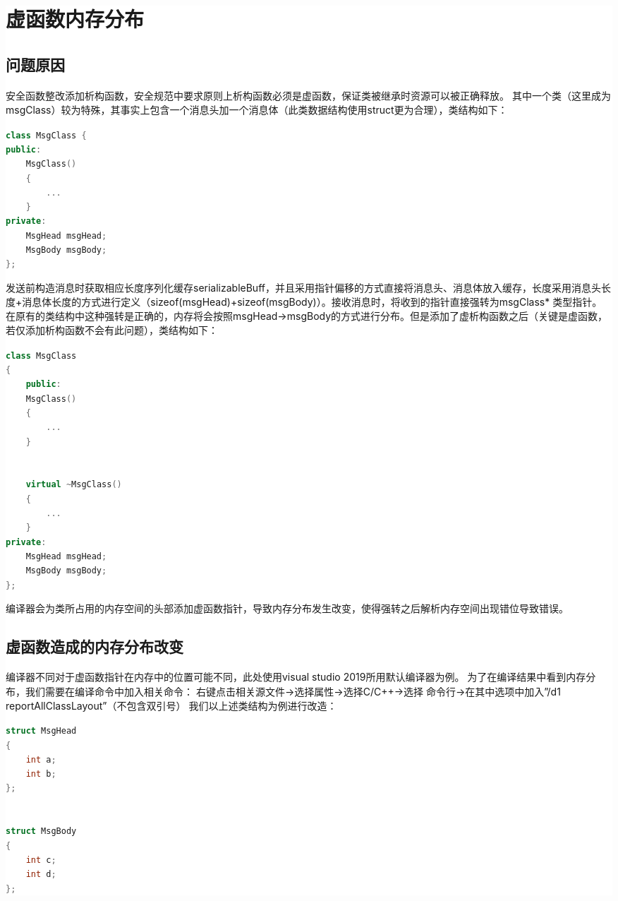 # 虚函数内存分布

## 问题原因

安全函数整改添加析构函数，安全规范中要求原则上析构函数必须是虚函数，保证类被继承时资源可以被正确释放。 其中一个类（这里成为msgClass）较为特殊，其事实上包含一个消息头加一个消息体（此类数据结构使用struct更为合理），类结构如下：

```cpp
class MsgClass {
public:
    MsgClass()
    {
        ...
    }
private:
    MsgHead msgHead;
    MsgBody msgBody;
};
```

发送前构造消息时获取相应长度序列化缓存serializableBuff，并且采用指针偏移的方式直接将消息头、消息体放入缓存，长度采用消息头长度+消息体长度的方式进行定义（sizeof\(msgHead\)+sizeof\(msgBody\)）。接收消息时，将收到的指针直接强转为msgClass\* 类型指针。 在原有的类结构中这种强转是正确的，内存将会按照msgHead-&gt;msgBody的方式进行分布。但是添加了虚析构函数之后（关键是虚函数，若仅添加析构函数不会有此问题），类结构如下：

```cpp
class MsgClass
{
    public:
    MsgClass()
    {
        ...
    }


    virtual ~MsgClass()
    {
        ...
    }
private:
    MsgHead msgHead;
    MsgBody msgBody;
};
```

编译器会为类所占用的内存空间的头部添加虚函数指针，导致内存分布发生改变，使得强转之后解析内存空间出现错位导致错误。

## 虚函数造成的内存分布改变

编译器不同对于虚函数指针在内存中的位置可能不同，此处使用visual studio 2019所用默认编译器为例。 为了在编译结果中看到内存分布，我们需要在编译命令中加入相关命令： 右键点击相关源文件-&gt;选择属性-&gt;选择C/C++-&gt;选择 命令行-&gt;在其中选项中加入”/d1 reportAllClassLayout”（不包含双引号） 我们以上述类结构为例进行改造：

```cpp
struct MsgHead
{
    int a;
    int b;
};


struct MsgBody
{
    int c;
    int d;
};

```